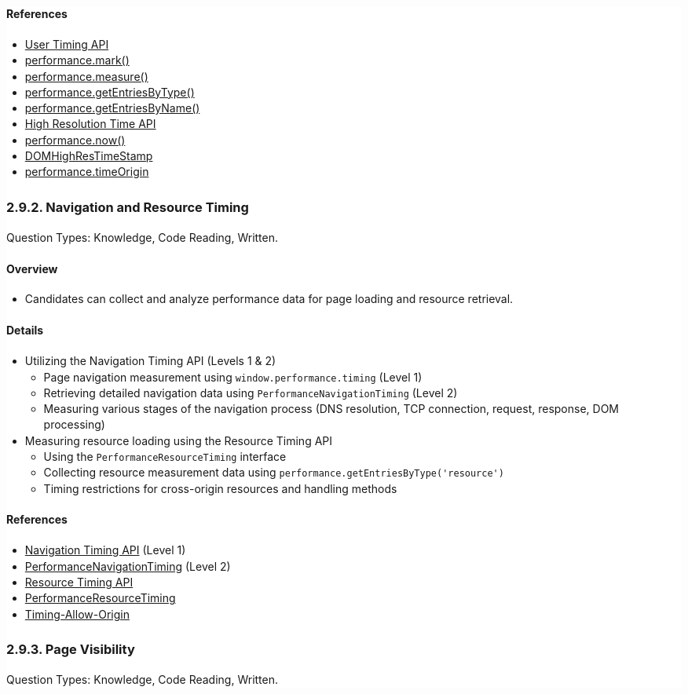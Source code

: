 #### References
- [User Timing API](https://github.com/mdn/content/tree/main/files/en-us/web/api/performance_api/user_timing/index.md)
- [performance.mark()](https://github.com/mdn/content/tree/main/files/en-us/web/api/performance/mark/index.md)
- [performance.measure()](https://github.com/mdn/content/tree/main/files/en-us/web/api/performance/measure/index.md)
- [performance.getEntriesByType()](https://github.com/mdn/content/tree/main/files/en-us/web/api/performance/getentriesbytype/index.md)
- [performance.getEntriesByName()](https://github.com/mdn/content/tree/main/files/en-us/web/api/performance/getentriesbyname/index.md)
- [High Resolution Time API](https://github.com/mdn/content/tree/main/files/en-us/web/api/performance_api/high_precision_timing/index.md)
- [performance.now()](https://github.com/mdn/content/tree/main/files/en-us/web/api/performance/now/index.md)
- [DOMHighResTimeStamp](https://github.com/mdn/content/tree/main/files/en-us/web/api/domhighrestimestamp/index.md)
- [performance.timeOrigin](https://github.com/mdn/content/tree/main/files/en-us/web/api/performance/timeorigin/index.md)

### 2.9.2. Navigation and Resource Timing
Question Types: Knowledge, Code Reading, Written.

#### Overview
- Candidates can collect and analyze performance data for page loading and resource retrieval.

#### Details
- Utilizing the Navigation Timing API (Levels 1 & 2)
  - Page navigation measurement using `window.performance.timing` (Level 1)
  - Retrieving detailed navigation data using `PerformanceNavigationTiming` (Level 2)
  - Measuring various stages of the navigation process (DNS resolution, TCP connection, request, response, DOM processing)
- Measuring resource loading using the Resource Timing API
  - Using the `PerformanceResourceTiming` interface
  - Collecting resource measurement data using `performance.getEntriesByType('resource')`
  - Timing restrictions for cross-origin resources and handling methods

#### References
- [Navigation Timing API](https://github.com/mdn/content/tree/main/files/en-us/web/api/performance_api/navigation_timing/index.md) (Level 1)
- [PerformanceNavigationTiming](https://github.com/mdn/content/tree/main/files/en-us/web/api/performancenavigationtiming/index.md) (Level 2)
- [Resource Timing API](https://github.com/mdn/content/tree/main/files/en-us/web/api/performance_api/resource_timing/index.md)
- [PerformanceResourceTiming](https://github.com/mdn/content/tree/main/files/en-us/web/api/performanceresourcetiming/index.md)
- [Timing-Allow-Origin](https://github.com/mdn/content/tree/main/files/en-us/web/http/reference/headers/timing-allow-origin/index.md)

### 2.9.3. Page Visibility
Question Types: Knowledge, Code Reading, Written.
